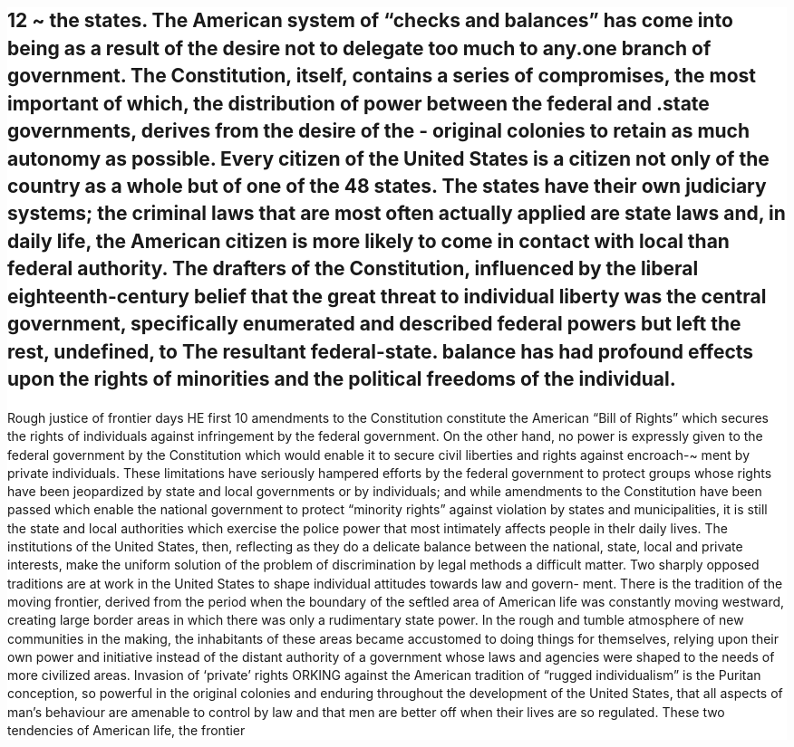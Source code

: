 12 
~ the states. 
The American system of “checks and balances” has come 
into being as a result of the desire not to delegate too much 
to any.one branch of government. The Constitution, itself, 
contains a series of compromises, the most important of 
which, the distribution of power between the federal and 
.state governments, derives from the desire of the - original 
colonies to retain as much autonomy as possible. 
Every citizen of the United States is a citizen not only of 
the country as a whole but of one of the 48 states. The 
states have their own judiciary systems; the criminal laws 
that are most often actually applied are state laws and, in 
daily life, the American citizen is more likely to come in 
contact with local than federal authority. 
The drafters of the Constitution, influenced by the liberal 
eighteenth-century belief that the great threat to individual 
liberty was the central government, specifically enumerated 
and described federal powers but left the rest, undefined, to 
The resultant federal-state. balance has had 
profound effects upon the rights of minorities and the 
political freedoms of the individual. 
- 
Rough justice of frontier days 
HE first 10 amendments to the Constitution constitute 
the American “Bill of Rights” which secures the rights 
of individuals against infringement by the federal 
government. On the other hand, no power is expressly given 
to the federal government by the Constitution which would 
enable it to secure civil liberties and rights against encroach-~ 
ment by private individuals. 
These limitations have seriously hampered efforts by the 
federal government to protect groups whose rights have 
been jeopardized by state and local governments or by 
individuals; and while amendments to the Constitution have 
been passed which enable the national government to 
protect “minority rights” against violation by states and 
municipalities, it is still the state and local authorities which 
exercise the police power that most intimately affects people 
in thelr daily lives. 
The institutions of the United States, then, reflecting as 
they do a delicate balance between the national, state, local 
and private interests, make the uniform solution of the 
problem of discrimination by legal methods a difficult matter. 
Two sharply opposed traditions are at work in the United 
States to shape individual attitudes towards law and govern- 
ment. There is the tradition of the moving frontier, derived 
from the period when the boundary of the seftled area of 
American life was constantly moving westward, creating 
large border areas in which there was only a rudimentary 
state power. In the rough and tumble atmosphere of new 
communities in the making, the inhabitants of these areas 
became accustomed to doing things for themselves, relying 
upon their own power and initiative instead of the distant 
authority of a government whose laws and agencies were 
shaped to the needs of more civilized areas. 
Invasion of ‘private’ rights 
ORKING against the American tradition of “rugged 
individualism” is the Puritan conception, so powerful 
in the original colonies and enduring throughout the 
development of the United States, that all aspects of man’s 
behaviour are amenable to control by law and that men are 
better off when their lives are so regulated. 
These two tendencies of American life, the frontier 